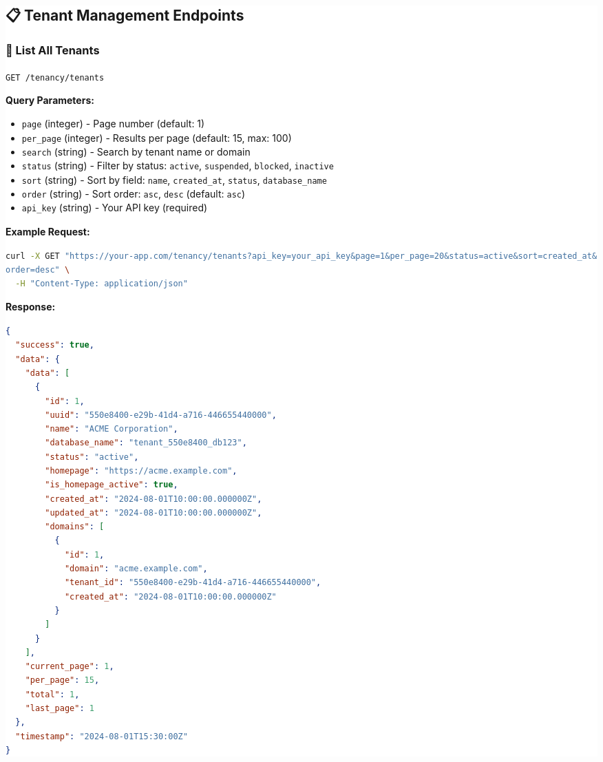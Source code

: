 
## 📋 Tenant Management Endpoints

### 📄 List All Tenants
```http
GET /tenancy/tenants
```

**Query Parameters:**
- `page` (integer) - Page number (default: 1)
- `per_page` (integer) - Results per page (default: 15, max: 100)
- `search` (string) - Search by tenant name or domain
- `status` (string) - Filter by status: `active`, `suspended`, `blocked`, `inactive`
- `sort` (string) - Sort by field: `name`, `created_at`, `status`, `database_name`
- `order` (string) - Sort order: `asc`, `desc` (default: `asc`)
- `api_key` (string) - Your API key (required)

**Example Request:**
```bash
curl -X GET "https://your-app.com/tenancy/tenants?api_key=your_api_key&page=1&per_page=20&status=active&sort=created_at&order=desc" \
  -H "Content-Type: application/json"
```

**Response:**
```json
{
  "success": true,
  "data": {
    "data": [
      {
        "id": 1,
        "uuid": "550e8400-e29b-41d4-a716-446655440000",
        "name": "ACME Corporation",
        "database_name": "tenant_550e8400_db123",
        "status": "active",
        "homepage": "https://acme.example.com",
        "is_homepage_active": true,
        "created_at": "2024-08-01T10:00:00.000000Z",
        "updated_at": "2024-08-01T10:00:00.000000Z",
        "domains": [
          {
            "id": 1,
            "domain": "acme.example.com",
            "tenant_id": "550e8400-e29b-41d4-a716-446655440000",
            "created_at": "2024-08-01T10:00:00.000000Z"
          }
        ]
      }
    ],
    "current_page": 1,
    "per_page": 15,
    "total": 1,
    "last_page": 1
  },
  "timestamp": "2024-08-01T15:30:00Z"
}
```
